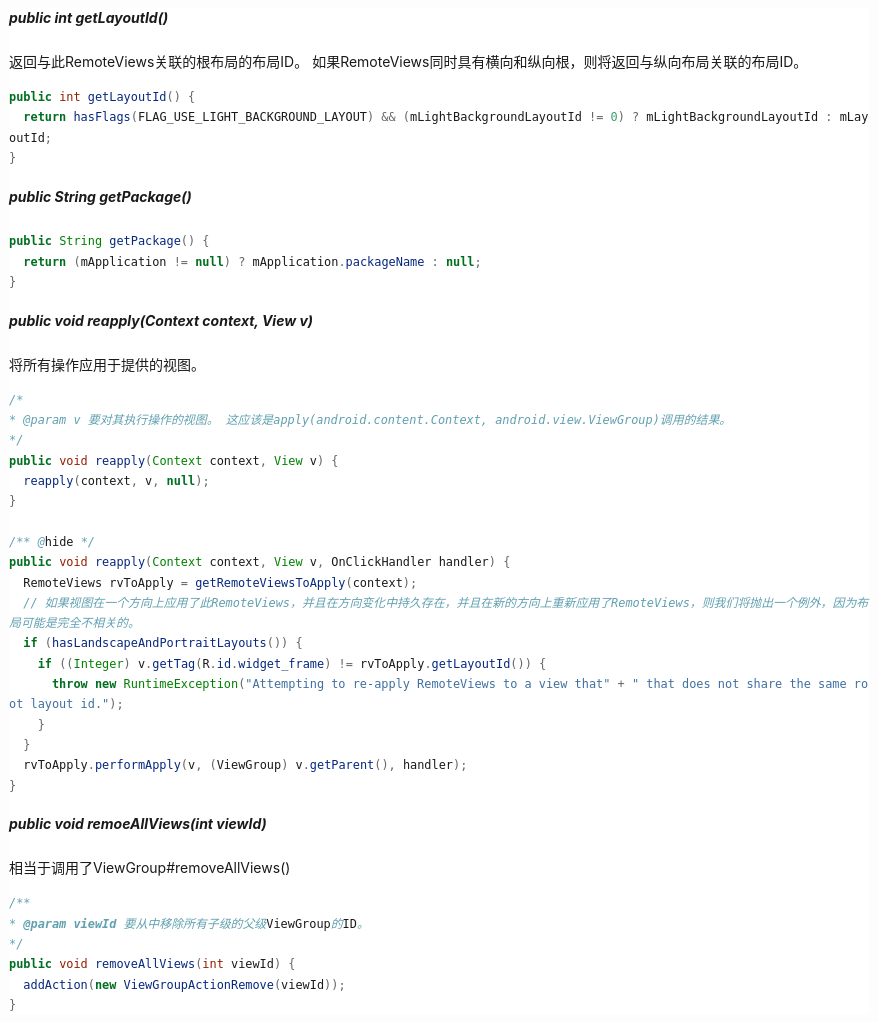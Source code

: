 ##### public int getLayoutId()

返回与此RemoteViews关联的根布局的布局ID。 如果RemoteViews同时具有横向和纵向根，则将返回与纵向布局关联的布局ID。

```java
public int getLayoutId() {
  return hasFlags(FLAG_USE_LIGHT_BACKGROUND_LAYOUT) && (mLightBackgroundLayoutId != 0) ? mLightBackgroundLayoutId : mLayoutId; 
}
```

##### public String getPackage()

```java
public String getPackage() {
  return (mApplication != null) ? mApplication.packageName : null;
}
```

##### public void reapply(Context context, View v)

将所有操作应用于提供的视图。

```java
/*
* @param v 要对其执行操作的视图。 这应该是apply(android.content.Context, android.view.ViewGroup)调用的结果。
*/
public void reapply(Context context, View v) {
  reapply(context, v, null);
}

/** @hide */
public void reapply(Context context, View v, OnClickHandler handler) {
  RemoteViews rvToApply = getRemoteViewsToApply(context);
  // 如果视图在一个方向上应用了此RemoteViews，并且在方向变化中持久存在，并且在新的方向上重新应用了RemoteViews，则我们将抛出一个例外，因为布局可能是完全不相关的。
  if (hasLandscapeAndPortraitLayouts()) {
    if ((Integer) v.getTag(R.id.widget_frame) != rvToApply.getLayoutId()) {
      throw new RuntimeException("Attempting to re-apply RemoteViews to a view that" + " that does not share the same root layout id.");
    }
  }
  rvToApply.performApply(v, (ViewGroup) v.getParent(), handler);
}
```

##### public void remoeAllViews(int viewId)

相当于调用了ViewGroup#removeAllViews()

```java
/**
* @param viewId 要从中移除所有子级的父级ViewGroup的ID。
*/
public void removeAllViews(int viewId) {
  addAction(new ViewGroupActionRemove(viewId));
}
```
